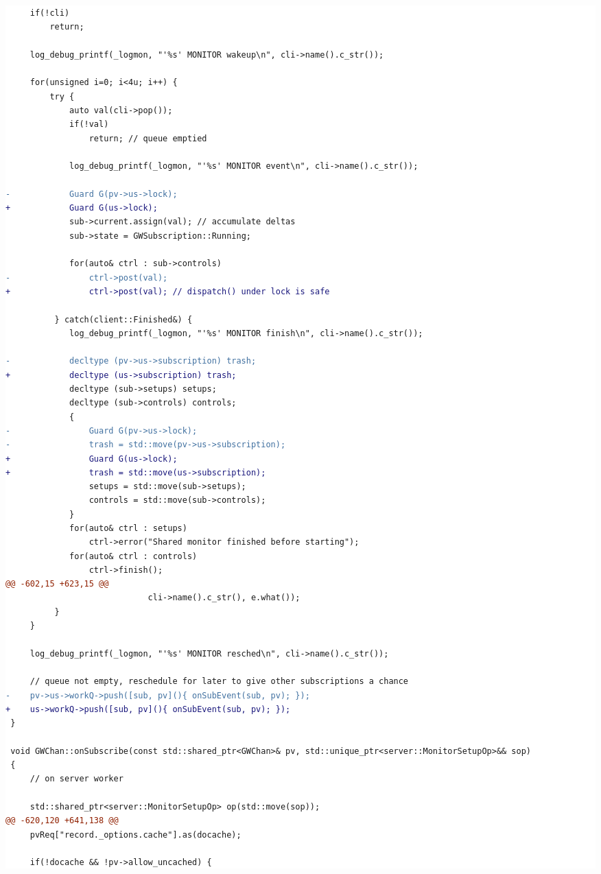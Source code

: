 ```diff
     if(!cli)
         return;
 
     log_debug_printf(_logmon, "'%s' MONITOR wakeup\n", cli->name().c_str());
 
     for(unsigned i=0; i<4u; i++) {
         try {
             auto val(cli->pop());
             if(!val)
                 return; // queue emptied
 
             log_debug_printf(_logmon, "'%s' MONITOR event\n", cli->name().c_str());
 
-            Guard G(pv->us->lock);
+            Guard G(us->lock);
             sub->current.assign(val); // accumulate deltas
             sub->state = GWSubscription::Running;
 
             for(auto& ctrl : sub->controls)
-                ctrl->post(val);
+                ctrl->post(val); // dispatch() under lock is safe
 
          } catch(client::Finished&) {
             log_debug_printf(_logmon, "'%s' MONITOR finish\n", cli->name().c_str());
 
-            decltype (pv->us->subscription) trash;
+            decltype (us->subscription) trash;
             decltype (sub->setups) setups;
             decltype (sub->controls) controls;
             {
-                Guard G(pv->us->lock);
-                trash = std::move(pv->us->subscription);
+                Guard G(us->lock);
+                trash = std::move(us->subscription);
                 setups = std::move(sub->setups);
                 controls = std::move(sub->controls);
             }
             for(auto& ctrl : setups)
                 ctrl->error("Shared monitor finished before starting");
             for(auto& ctrl : controls)
                 ctrl->finish();
@@ -602,15 +623,15 @@
                             cli->name().c_str(), e.what());
          }
     }
 
     log_debug_printf(_logmon, "'%s' MONITOR resched\n", cli->name().c_str());
 
     // queue not empty, reschedule for later to give other subscriptions a chance
-    pv->us->workQ->push([sub, pv](){ onSubEvent(sub, pv); });
+    us->workQ->push([sub, pv](){ onSubEvent(sub, pv); });
 }
 
 void GWChan::onSubscribe(const std::shared_ptr<GWChan>& pv, std::unique_ptr<server::MonitorSetupOp>&& sop)
 {
     // on server worker
 
     std::shared_ptr<server::MonitorSetupOp> op(std::move(sop));
@@ -620,120 +641,138 @@
     pvReq["record._options.cache"].as(docache);
 
     if(!docache && !pv->allow_uncached) {
```